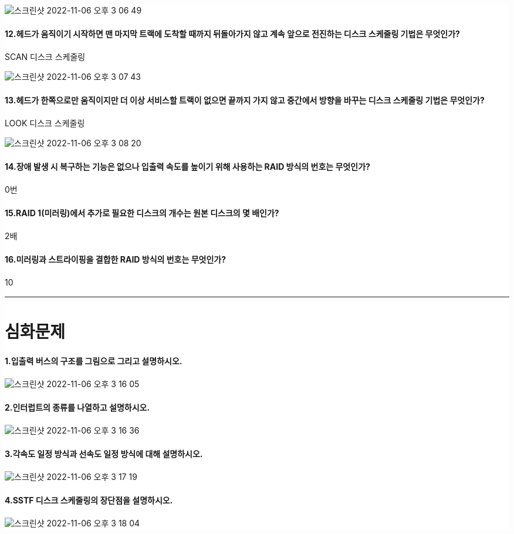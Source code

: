 <img width="576" alt="스크린샷 2022-11-06 오후 3 06 49" src="https://user-images.githubusercontent.com/77275707/200156837-7020566f-05dc-4ce7-8f35-93a8dd72bbef.png">

#### 12.헤드가 움직이기 시작하면 맨 마지막 트랙에 도착할 때까지 뒤돌아가지 않고 계속 앞으로 전진하는 디스크 스케줄링 기법은 무엇인가?
SCAN 디스크 스케줄링<br>

<img width="707" alt="스크린샷 2022-11-06 오후 3 07 43" src="https://user-images.githubusercontent.com/77275707/200156874-e965ddc3-588a-4af4-95d4-de41f11f7cab.png">


#### 13.헤드가 한쪽으로만 움직이지만 더 이상 서비스할 트랙이 없으면 끝까지 가지 않고 중간에서 방향을 바꾸는 디스크 스케줄링 기법은 무엇인가?
LOOK 디스크 스케줄링<br>

<img width="682" alt="스크린샷 2022-11-06 오후 3 08 20" src="https://user-images.githubusercontent.com/77275707/200156895-d3d95830-2a45-4ad8-838b-5acf2e841560.png">


#### 14.장애 발생 시 복구하는 기능은 없으나 입출력 속도를 높이기 위해 사용하는 RAID 방식의 번호는 무엇인가? 
0번 <br>

#### 15.RAID 1(미러링)에서 추가로 필요한 디스크의 개수는 원본 디스크의 몇 배인가?
2배 <br>

#### 16.미러링과 스트라이핑을 결합한 RAID 방식의 번호는 무엇인가?
10 <br>

---- 

# 심화문제
#### 1.입출력 버스의 구조를 그림으로 그리고 설명하시오.

<img width="712" alt="스크린샷 2022-11-06 오후 3 16 05" src="https://user-images.githubusercontent.com/77275707/200157131-c9821291-12a6-48df-8ea8-fdc1dcd37865.png">

<br>

#### 2.인터럽트의 종류를 나열하고 설명하시오.

<img width="615" alt="스크린샷 2022-11-06 오후 3 16 36" src="https://user-images.githubusercontent.com/77275707/200157144-5c098140-355e-4d5a-862d-e15f4a34bf6e.png">

<br>

#### 3.각속도 일정 방식과 선속도 일정 방식에 대해 설명하시오.

<img width="723" alt="스크린샷 2022-11-06 오후 3 17 19" src="https://user-images.githubusercontent.com/77275707/200157161-4867caf8-66ca-4d3f-8c28-3f063c9a4ba2.png">

<br>

#### 4.SSTF 디스크 스케줄링의 장단점을 설명하시오. 

<img width="720" alt="스크린샷 2022-11-06 오후 3 18 04" src="https://user-images.githubusercontent.com/77275707/200157179-910fae89-9c61-40eb-989b-14c719b82144.png">
